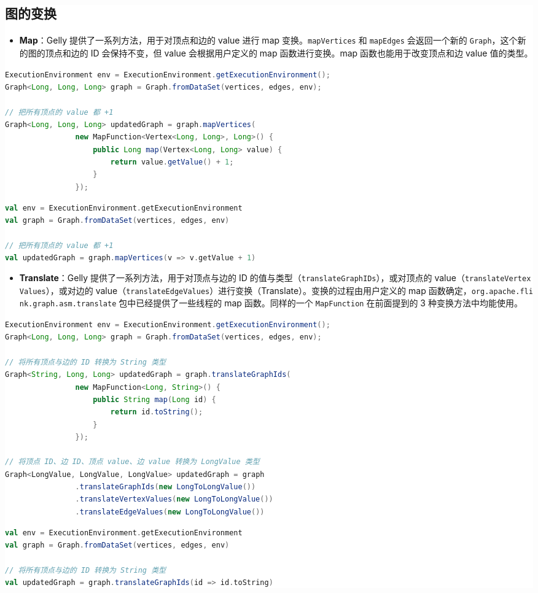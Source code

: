 ## 图的变换

* **Map**：Gelly 提供了一系列方法，用于对顶点和边的 value 进行 map 变换。`mapVertices` 和 `mapEdges` 会返回一个新的 `Graph`，这个新的图的顶点和边的 ID 会保持不变，但 value 会根据用户定义的 map 函数进行变换。map 函数也能用于改变顶点和边 value 值的类型。

```java
ExecutionEnvironment env = ExecutionEnvironment.getExecutionEnvironment();
Graph<Long, Long, Long> graph = Graph.fromDataSet(vertices, edges, env);

// 把所有顶点的 value 都 +1
Graph<Long, Long, Long> updatedGraph = graph.mapVertices(
				new MapFunction<Vertex<Long, Long>, Long>() {
					public Long map(Vertex<Long, Long> value) {
						return value.getValue() + 1;
					}
				});
```

```scala
val env = ExecutionEnvironment.getExecutionEnvironment
val graph = Graph.fromDataSet(vertices, edges, env)

// 把所有顶点的 value 都 +1
val updatedGraph = graph.mapVertices(v => v.getValue + 1)
```
 
* **Translate**：Gelly 提供了一系列方法，用于对顶点与边的 ID 的值与类型（`translateGraphIDs`），或对顶点的 value（`translateVertexValues`），或对边的 value（`translateEdgeValues`）进行变换（Translate）。变换的过程由用户定义的 map 函数确定，`org.apache.flink.graph.asm.translate` 包中已经提供了一些线程的 map 函数。同样的一个 `MapFunction` 在前面提到的 3 种变换方法中均能使用。

```java
ExecutionEnvironment env = ExecutionEnvironment.getExecutionEnvironment();
Graph<Long, Long, Long> graph = Graph.fromDataSet(vertices, edges, env);

// 将所有顶点与边的 ID 转换为 String 类型
Graph<String, Long, Long> updatedGraph = graph.translateGraphIds(
				new MapFunction<Long, String>() {
					public String map(Long id) {
						return id.toString();
					}
				});

// 将顶点 ID、边 ID、顶点 value、边 value 转换为 LongValue 类型
Graph<LongValue, LongValue, LongValue> updatedGraph = graph
                .translateGraphIds(new LongToLongValue())
                .translateVertexValues(new LongToLongValue())
                .translateEdgeValues(new LongToLongValue())
```

```scala
val env = ExecutionEnvironment.getExecutionEnvironment
val graph = Graph.fromDataSet(vertices, edges, env)

// 将所有顶点与边的 ID 转换为 String 类型
val updatedGraph = graph.translateGraphIds(id => id.toString)
```
